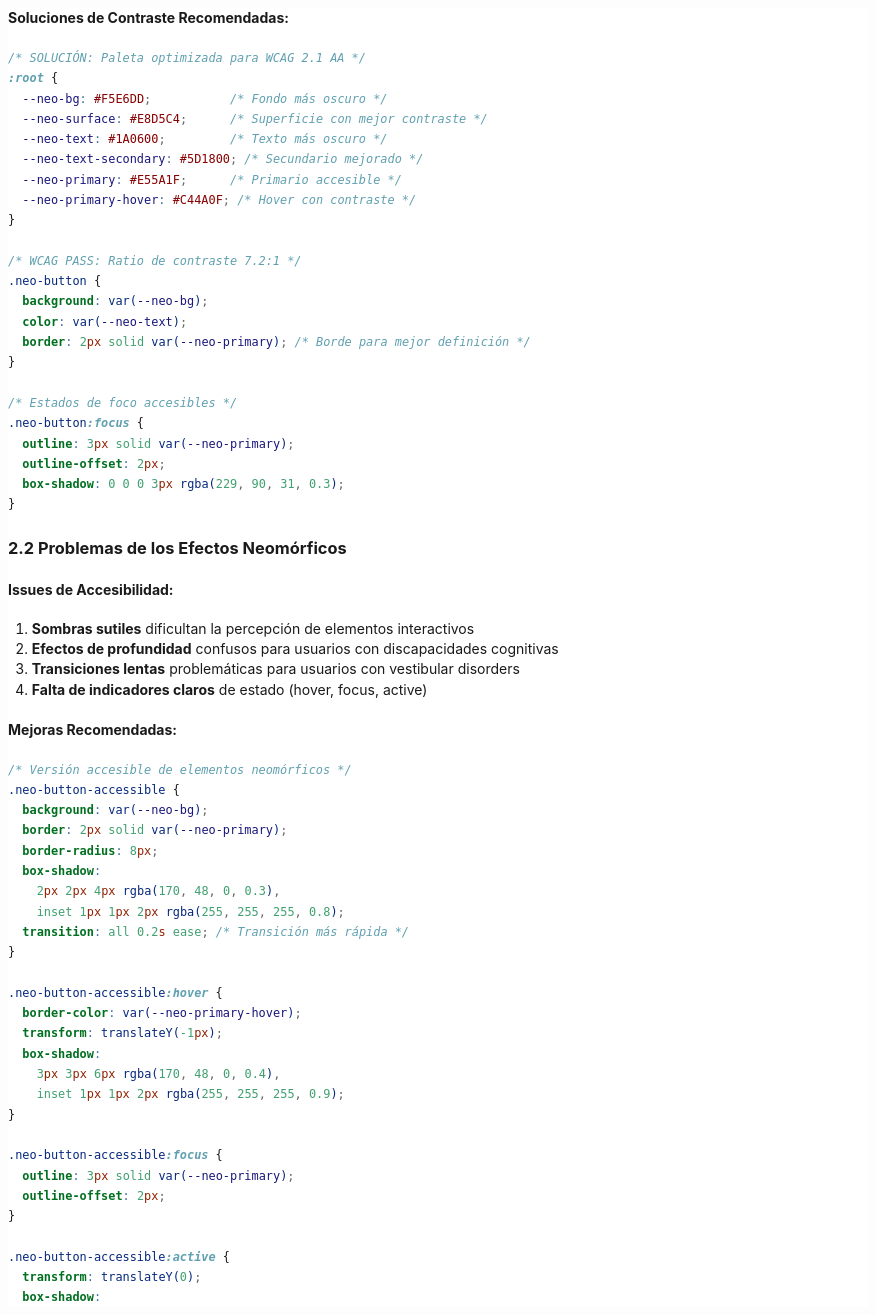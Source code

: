 #### Soluciones de Contraste Recomendadas:
```css
/* SOLUCIÓN: Paleta optimizada para WCAG 2.1 AA */
:root {
  --neo-bg: #F5E6DD;           /* Fondo más oscuro */
  --neo-surface: #E8D5C4;      /* Superficie con mejor contraste */
  --neo-text: #1A0600;         /* Texto más oscuro */
  --neo-text-secondary: #5D1800; /* Secundario mejorado */
  --neo-primary: #E55A1F;      /* Primario accesible */
  --neo-primary-hover: #C44A0F; /* Hover con contraste */
}

/* WCAG PASS: Ratio de contraste 7.2:1 */
.neo-button {
  background: var(--neo-bg);
  color: var(--neo-text);
  border: 2px solid var(--neo-primary); /* Borde para mejor definición */
}

/* Estados de foco accesibles */
.neo-button:focus {
  outline: 3px solid var(--neo-primary);
  outline-offset: 2px;
  box-shadow: 0 0 0 3px rgba(229, 90, 31, 0.3);
}
```

### 2.2 Problemas de los Efectos Neomórficos

#### Issues de Accesibilidad:
1. **Sombras sutiles** dificultan la percepción de elementos interactivos
2. **Efectos de profundidad** confusos para usuarios con discapacidades cognitivas
3. **Transiciones lentas** problemáticas para usuarios con vestibular disorders
4. **Falta de indicadores claros** de estado (hover, focus, active)

#### Mejoras Recomendadas:
```css
/* Versión accesible de elementos neomórficos */
.neo-button-accessible {
  background: var(--neo-bg);
  border: 2px solid var(--neo-primary);
  border-radius: 8px;
  box-shadow: 
    2px 2px 4px rgba(170, 48, 0, 0.3),
    inset 1px 1px 2px rgba(255, 255, 255, 0.8);
  transition: all 0.2s ease; /* Transición más rápida */
}

.neo-button-accessible:hover {
  border-color: var(--neo-primary-hover);
  transform: translateY(-1px);
  box-shadow: 
    3px 3px 6px rgba(170, 48, 0, 0.4),
    inset 1px 1px 2px rgba(255, 255, 255, 0.9);
}

.neo-button-accessible:focus {
  outline: 3px solid var(--neo-primary);
  outline-offset: 2px;
}

.neo-button-accessible:active {
  transform: translateY(0);
  box-shadow: 
```